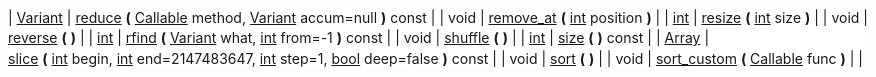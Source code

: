 | [Variant](https://docs.godotengine.org/en/stable/classes/class_variant.html#class-variant)          | [reduce](https://docs.godotengine.org/en/stable/classes/class_array.html#class-array-method-reduce) **(** [Callable](https://docs.godotengine.org/en/stable/classes/class_callable.html#class-callable) method, [Variant](https://docs.godotengine.org/en/stable/classes/class_variant.html#class-variant) accum=null **)** const                                                                                                                                                            |
| void                                                                                                | [remove_at](https://docs.godotengine.org/en/stable/classes/class_array.html#class-array-method-remove-at) **(** [int](https://docs.godotengine.org/en/stable/classes/class_int.html#class-int) position **)**                                                                                                                                                                                                                                                                                |
| [int](https://docs.godotengine.org/en/stable/classes/class_int.html#class-int)                      | [resize](https://docs.godotengine.org/en/stable/classes/class_array.html#class-array-method-resize) **(** [int](https://docs.godotengine.org/en/stable/classes/class_int.html#class-int) size **)**                                                                                                                                                                                                                                                                                          |
| void                                                                                                | [reverse](https://docs.godotengine.org/en/stable/classes/class_array.html#class-array-method-reverse) **(** **)**                                                                                                                                                                                                                                                                                                                                                                            |
| [int](https://docs.godotengine.org/en/stable/classes/class_int.html#class-int)                      | [rfind](https://docs.godotengine.org/en/stable/classes/class_array.html#class-array-method-rfind) **(** [Variant](https://docs.godotengine.org/en/stable/classes/class_variant.html#class-variant) what, [int](https://docs.godotengine.org/en/stable/classes/class_int.html#class-int) from=-1 **)** const                                                                                                                                                                                  |
| void                                                                                                | [shuffle](https://docs.godotengine.org/en/stable/classes/class_array.html#class-array-method-shuffle) **(** **)**                                                                                                                                                                                                                                                                                                                                                                            |
| [int](https://docs.godotengine.org/en/stable/classes/class_int.html#class-int)                      | [size](https://docs.godotengine.org/en/stable/classes/class_array.html#class-array-method-size) **(** **)** const                                                                                                                                                                                                                                                                                                                                                                            |
| [Array](https://docs.godotengine.org/en/stable/classes/class_array.html#class-array)                | [slice](https://docs.godotengine.org/en/stable/classes/class_array.html#class-array-method-slice) **(** [int](https://docs.godotengine.org/en/stable/classes/class_int.html#class-int) begin, [int](https://docs.godotengine.org/en/stable/classes/class_int.html#class-int) end=2147483647, [int](https://docs.godotengine.org/en/stable/classes/class_int.html#class-int) step=1, [bool](https://docs.godotengine.org/en/stable/classes/class_bool.html#class-bool) deep=false **)** const |
| void                                                                                                | [sort](https://docs.godotengine.org/en/stable/classes/class_array.html#class-array-method-sort) **(** **)**                                                                                                                                                                                                                                                                                                                                                                                  |
| void                                                                                                | [sort_custom](https://docs.godotengine.org/en/stable/classes/class_array.html#class-array-method-sort-custom) **(** [Callable](https://docs.godotengine.org/en/stable/classes/class_callable.html#class-callable) func **)**                                                                                                                                                                                                                                                                 |
                                                                                                                                                                   |

